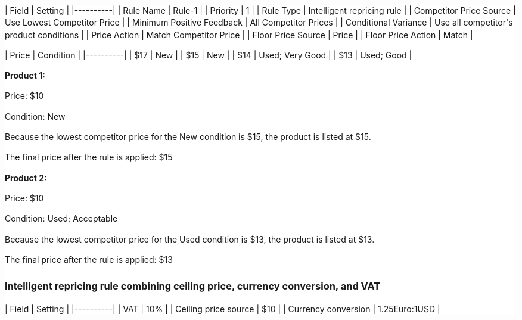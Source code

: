 | Field | Setting |
|----------|
| Rule Name | Rule-1 |
| Priority | 1 |
| Rule Type | Intelligent repricing rule |
| Competitor Price Source | Use Lowest Competitor Price |
| Minimum Positive Feedback | All Competitor Prices |
| Conditional Variance | Use all competitor's product conditions |
| Price Action | Match Competitor Price |
| Floor Price Source | Price |
| Floor Price Action | Match |

| Price | Condition |
|----------|
| $17 | New |
| $15 | New |
| $14 | Used; Very Good |
| $13 | Used; Good |

**Product 1:**

Price: $10

Condition: New

Because the lowest competitor price for the New condition is $15, the product is listed at $15.

The final price after the rule is applied: $15

**Product 2:**

Price: $10

Condition: Used; Acceptable

Because the lowest competitor price for the Used condition is $13, the product is listed at $13.

The final price after the rule is applied: $13

### Intelligent repricing rule combining ceiling price, currency conversion, and VAT

| Field | Setting |
|----------|
| VAT | 10% |
| Ceiling price source | $10 |
| Currency conversion | 1.25Euro:1USD |
